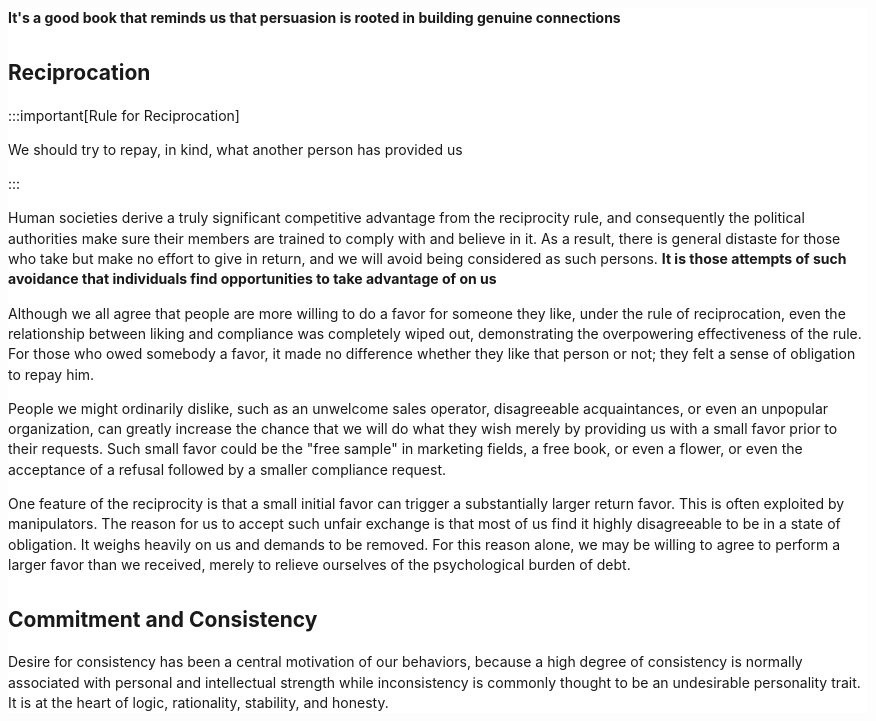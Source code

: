 __It's a good book that reminds us that persuasion is rooted in building genuine connections__

<iframe width="100%" height="468" src="https://www.youtube.com/embed/cFdCzN7RYbw" title="Science Of Persuasion" frameborder="0" allow="accelerometer; autoplay; clipboard-write; encrypted-media; gyroscope; picture-in-picture; web-share" allowfullscreen></iframe>

Reciprocation
-------------

:::important[Rule for Reciprocation]

We should try to repay, in kind, what another person has provided us

:::

Human societies derive a truly significant competitive advantage from the reciprocity rule, and consequently the
political authorities make sure their members are trained to comply with and believe in it. As a result, there is
general distaste for those who take but make no effort to give in return, and we will avoid being considered as such
persons. __It is those attempts of such avoidance that individuals find opportunities to take advantage of on us__

Although we all agree that people are more willing to do a favor for someone they like, under the rule of reciprocation,
even the relationship between liking and compliance was completely wiped out, demonstrating the overpowering
effectiveness of the rule. For those who owed somebody a favor, it made no difference whether they like that person or
not; they felt a sense of obligation to repay him.

People we might ordinarily dislike, such as an unwelcome sales operator, disagreeable acquaintances, or even an
unpopular organization, can greatly increase the chance that we will do what they wish merely by providing us
with a small favor prior to their requests. Such small favor could be the "free sample" in marketing fields, a free
book, or even a flower, or even the acceptance of a refusal followed by a smaller compliance request.

One feature of the reciprocity is that a small initial favor can trigger a substantially larger return favor. This is
often exploited by manipulators. The reason for us to accept such unfair exchange is that most of us find it highly
disagreeable to be in a state of obligation. It weighs heavily on us and demands to be removed. For this reason alone,
we may be willing to agree to perform a larger favor than we received, merely to relieve ourselves of the psychological
burden of debt.

Commitment and Consistency
--------------------------

Desire for consistency has been a central motivation of our behaviors, because a high degree of consistency is normally
associated with personal and intellectual strength while inconsistency is commonly thought to be an undesirable
personality trait. It is at the heart of logic, rationality, stability, and honesty.


[//]: # (:::tip)
[//]: # ()
[//]: # (The book "INFLUENCE: The Psychology of Persuasion" by Robert B. Cialdini, Ph.D., delves into the psychology behind why people say "yes" and how to apply these understandings in various contexts. Cialdini identifies several key principles or "psychological tricks" that influence people's compliance and decision-making processes. Based on the provided data, we can highlight some of these principles as they are reflected in the content and Cialdini's research:)
[//]: # ()
[//]: # (### 1. **Reciprocation**)
[//]: # (The principle of reciprocation is based on the idea that people feel obligated to return favors or gestures. When someone does something for us, we naturally want to repay them in kind. This principle is powerful in influencing behavior because it taps into deep-seated social norms of exchange and fairness.)
[//]: # ()
[//]: # (### 2. **Commitment and Consistency**)
[//]: # (Cialdini discusses how, once people commit to something, they are more likely to go through with it. This is because people want their beliefs and behaviors to be consistent with each other. Once a commitment is made, people are more inclined to act in ways that are consistent with that commitment, often to avoid the discomfort of cognitive dissonance.)
[//]: # ()
[//]: # (### 3. **Social Proof**)
[//]: # (This principle suggests that people look to the behavior and actions of others to determine their own. Especially in situations where they are uncertain, individuals are likely to mimic the actions of others if they believe those actions represent the correct behavior. Examples include canned laughter in sitcoms to suggest the humor of a situation, or the use of social media influencers to endorse products.)
[//]: # ()
[//]: # (### 4. **Authority**)
[//]: # (People are inclined to follow the lead of credible, knowledgeable experts. Authority can be signaled through titles, clothing, or possessing specialized knowledge. Cialdini's work suggests that people are more likely to comply with requests made by individuals perceived as authorities.)
[//]: # ()
[//]: # (### 5. **Liking**)
[//]: # (The principle of liking indicates that people are more likely to be influenced by people they like. Factors that contribute to liking include physical attractiveness, similarity, compliments, and familiarity. This principle is often used in sales and marketing, where salespeople make efforts to appear more likable to their prospects.)
[//]: # ()
[//]: # (### 6. **Scarcity**)
[//]: # (The scarcity principle is based on the idea that opportunities seem more valuable to us when their availability is limited. The fear of missing out &#40;FOMO&#41; can lead people to make decisions or purchases they might not otherwise consider if an item or opportunity is perceived as scarce or limited in time.)
[//]: # ()
[//]: # (Cialdini's book is a seminal work in the field of psychology and marketing, providing insights into the mechanisms of persuasion that influence everyday decisions. His exploration of these principles has not only enriched academic discourse but also offered valuable strategies for professionals seeking to understand or harness the power of persuasion in their fields)
[//]: # ()
[//]: # (:::)